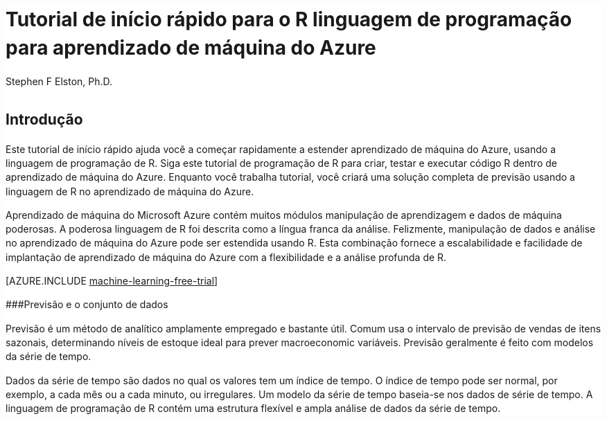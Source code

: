 <properties
    pageTitle="Tutorial de início rápido para o idioma de R de aprendizado de máquina | Microsoft Azure"
    description="Use este tutorial de programação R para começar rapidamente usando a linguagem de R com Studio de aprendizado de máquina do Azure para criar uma solução de previsão."
    keywords="início rápido, idioma r, linguagem de programação de r, tutorial de programação de r"
    services="machine-learning"
    documentationCenter=""
    authors="garyericson"
    manager="jhubbard"
    editor="cgronlun"/>

<tags
    ms.service="machine-learning"
    ms.workload="data-services"
    ms.tgt_pltfrm="na"
    ms.devlang="na"
    ms.topic="article"
    ms.date="07/12/2016"
    ms.author="garye"/>

# <a name="quickstart-tutorial-for-the-r-programming-language-for-azure-machine-learning"></a>Tutorial de início rápido para o R linguagem de programação para aprendizado de máquina do Azure

Stephen F Elston, Ph.D.

##  <a name="introduction"></a>Introdução

Este tutorial de início rápido ajuda você a começar rapidamente a estender aprendizado de máquina do Azure, usando a linguagem de programação de R. Siga este tutorial de programação de R para criar, testar e executar código R dentro de aprendizado de máquina do Azure. Enquanto você trabalha tutorial, você criará uma solução completa de previsão usando a linguagem de R no aprendizado de máquina do Azure.  

Aprendizado de máquina do Microsoft Azure contém muitos módulos manipulação de aprendizagem e dados de máquina poderosas. A poderosa linguagem de R foi descrita como a língua franca da análise. Felizmente, manipulação de dados e análise no aprendizado de máquina do Azure pode ser estendida usando R. Esta combinação fornece a escalabilidade e facilidade de implantação de aprendizado de máquina do Azure com a flexibilidade e a análise profunda de R.

[AZURE.INCLUDE [machine-learning-free-trial](../../includes/machine-learning-free-trial.md)]


###<a name="forecasting-and-the-dataset"></a>Previsão e o conjunto de dados

Previsão é um método de analítico amplamente empregado e bastante útil. Comum usa o intervalo de previsão de vendas de itens sazonais, determinando níveis de estoque ideal para prever macroeconomic variáveis. Previsão geralmente é feito com modelos da série de tempo.

Dados da série de tempo são dados no qual os valores tem um índice de tempo. O índice de tempo pode ser normal, por exemplo, a cada mês ou a cada minuto, ou irregulares. Um modelo da série de tempo baseia-se nos dados de série de tempo. A linguagem de programação de R contém uma estrutura flexível e ampla análise de dados da série de tempo.

